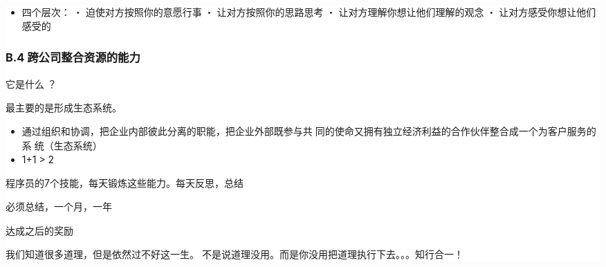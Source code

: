 - 四个层次：
  ・ 迫使对方按照你的意愿行事
  ・ 让对方按照你的思路思考
  ・ 让对方理解你想让他们理解的观念
  ・ 让对方感受你想让他们感受的



### B.4 跨公司整合资源的能力

它是什么 ？

最主要的是形成生态系统。

- 通过组织和协调，把企业内部彼此分离的职能，把企业外部既参与共
  同的使命又拥有独立经济利益的合作伙伴整合成一个为客户服务的系
  统（生态系统）
- 1+1 > 2



程序员的7个技能，每天锻炼这些能力。每天反思，总结

必须总结，一个月，一年

达成之后的奖励



我们知道很多道理，但是依然过不好这一生。 不是说道理没用。而是你没用把道理执行下去。。。知行合一！